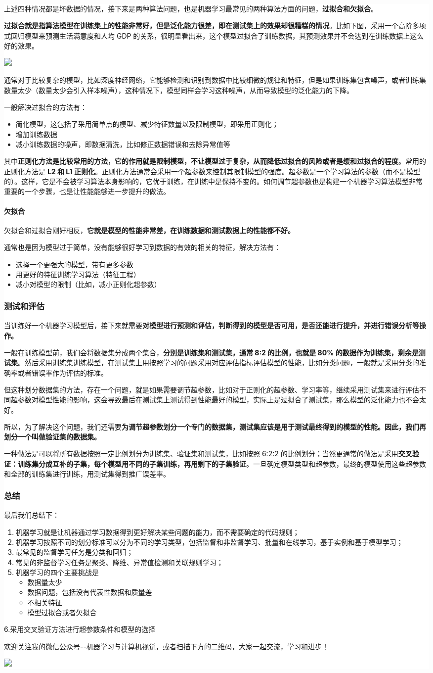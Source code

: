 上述四种情况都是坏数据的情况，接下来是两种算法问题，也是机器学习最常见的两种算法方面的问题，**过拟合和欠拟合**。

**过拟合就是指算法模型在训练集上的性能非常好，但是泛化能力很差，即在测试集上的效果却很糟糕的情况**。比如下图，采用一个高阶多项式回归模型来预测生活满意度和人均 GDP 的关系，很明显看出来，这个模型过拟合了训练数据，其预测效果并不会达到在训练数据上这么好的效果。

![](https://cai-images-1257823952.cos.ap-beijing.myqcloud.com/OverfittingExample.png)

通常对于比较复杂的模型，比如深度神经网络，它能够检测和识别到数据中比较细微的规律和特征，但是如果训练集包含噪声，或者训练集数量太少（数量太少会引入样本噪声），这种情况下，模型同样会学习这种噪声，从而导致模型的泛化能力的下降。

一般解决过拟合的方法有：

- 简化模型，这包括了采用简单点的模型、减少特征数量以及限制模型，即采用正则化；
- 增加训练数据
- 减小训练数据的噪声，即数据清洗，比如修正数据错误和去除异常值等

其中**正则化方法是比较常用的方法，它的作用就是限制模型，不让模型过于复杂，从而降低过拟合的风险或者是缓和过拟合的程度**。常用的正则化方法是 **L2 和 L1 正则化**。正则化方法通常会采用一个超参数来控制其限制模型的强度。超参数是一个学习算法的参数（而不是模型的）。这样，它是不会被学习算法本身影响的，它优于训练，在训练中是保持不变的。如何调节超参数也是构建一个机器学习算法模型非常重要的一个步骤，也是让性能能够进一步提升的做法。

#### 欠拟合

欠拟合和过拟合刚好相反，**它就是模型的性能非常差，在训练数据和测试数据上的性能都不好。**

通常也是因为模型过于简单，没有能够很好学习到数据的有效的相关的特征，解决方法有：

- 选择一个更强大的模型，带有更多参数
- 用更好的特征训练学习算法（特征工程）
- 减小对模型的限制（比如，减小正则化超参数）

### 测试和评估

当训练好一个机器学习模型后，接下来就需要**对模型进行预测和评估，判断得到的模型是否可用，是否还能进行提升，并进行错误分析等操作。**

一般在训练模型前，我们会将数据集分成两个集合，**分别是训练集和测试集，通常 8:2 的比例，也就是 80% 的数据作为训练集，剩余是测试集**。然后采用训练集训练模型，在测试集上用按照学习的问题采用对应评估指标评估模型的性能，比如分类问题，一般就是采用分类的准确率或者错误率作为评估的标准。

但这种划分数据集的方法，存在一个问题，就是如果需要调节超参数，比如对于正则化的超参数、学习率等，继续采用测试集来进行评估不同超参数对模型性能的影响，这会导致最后在测试集上测试得到性能最好的模型，实际上是过拟合了测试集，那么模型的泛化能力也不会太好。

所以，为了解决这个问题，我们还需要**为调节超参数划分一个专门的数据集，测试集应该是用于测试最终得到的模型的性能。因此，我们再划分一个叫做验证集的数据集。**

一种做法是可以将所有数据按照一定比例划分为训练集、验证集和测试集，比如按照 6:2:2 的比例划分；当然更通常的做法是采用**交叉验证：训练集分成互补的子集，每个模型用不同的子集训练，再用剩下的子集验证**。一旦确定模型类型和超参数，最终的模型使用这些超参数和全部的训练集进行训练，用测试集得到推广误差率。

### 总结

最后我们总结下：

1. 机器学习就是让机器通过学习数据得到更好解决某些问题的能力，而不需要确定的代码规则；
2. 机器学习按照不同的划分标准可以分为不同的学习类型，包括监督和非监督学习、批量和在线学习，基于实例和基于模型学习；
3. 最常见的监督学习任务是分类和回归；
4. 常见的非监督学习任务是聚类、降维、异常值检测和关联规则学习；
5. 机器学习的四个主要挑战是
   - 数据量太少
   - 数据问题，包括没有代表性数据和质量差
   - 不相关特征
   - 模型过拟合或者欠拟合

6.采用交叉验证方法进行超参数条件和模型的选择

欢迎关注我的微信公众号--机器学习与计算机视觉，或者扫描下方的二维码，大家一起交流，学习和进步！

![](https://cai-images-1257823952.cos.ap-beijing.myqcloud.com/qrcode_new.jpg)
